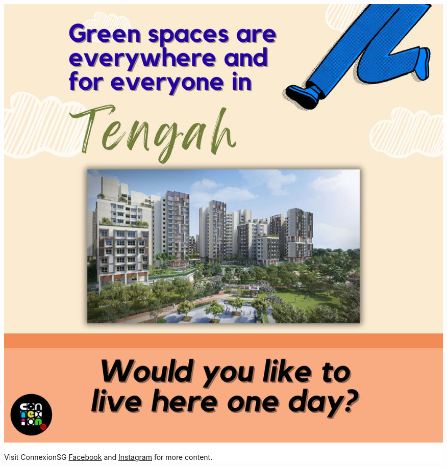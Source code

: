 <img style="width: 100%" height="auto" width="100%" alt="" src="/images/7Tengah.jpg">
</div>
</td>
<td rowspan="1" colspan="1">
<p></p>
</td>
<td rowspan="1" colspan="1">
<p></p>
</td>
</tr>
</tbody>
</table>
<p></p>
<p>Visit ConnexionSG <a href="https://www.facebook.com/ConnexionSG" rel="noopener noreferrer nofollow" target="_blank">Facebook</a> and <a href="https://www.instagram.com/connexionsg/" rel="noopener noreferrer nofollow" target="_blank">Instagram</a> for
more content.</p>